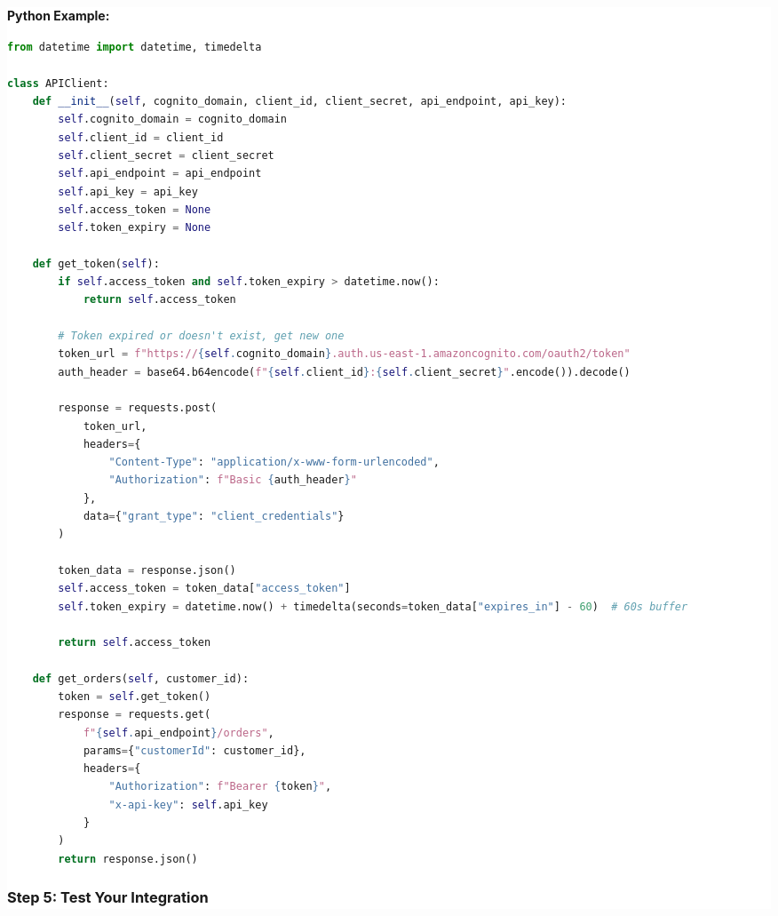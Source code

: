 **Python Example:**
```python
from datetime import datetime, timedelta

class APIClient:
    def __init__(self, cognito_domain, client_id, client_secret, api_endpoint, api_key):
        self.cognito_domain = cognito_domain
        self.client_id = client_id
        self.client_secret = client_secret
        self.api_endpoint = api_endpoint
        self.api_key = api_key
        self.access_token = None
        self.token_expiry = None

    def get_token(self):
        if self.access_token and self.token_expiry > datetime.now():
            return self.access_token

        # Token expired or doesn't exist, get new one
        token_url = f"https://{self.cognito_domain}.auth.us-east-1.amazoncognito.com/oauth2/token"
        auth_header = base64.b64encode(f"{self.client_id}:{self.client_secret}".encode()).decode()

        response = requests.post(
            token_url,
            headers={
                "Content-Type": "application/x-www-form-urlencoded",
                "Authorization": f"Basic {auth_header}"
            },
            data={"grant_type": "client_credentials"}
        )

        token_data = response.json()
        self.access_token = token_data["access_token"]
        self.token_expiry = datetime.now() + timedelta(seconds=token_data["expires_in"] - 60)  # 60s buffer

        return self.access_token

    def get_orders(self, customer_id):
        token = self.get_token()
        response = requests.get(
            f"{self.api_endpoint}/orders",
            params={"customerId": customer_id},
            headers={
                "Authorization": f"Bearer {token}",
                "x-api-key": self.api_key
            }
        )
        return response.json()
```

### Step 5: Test Your Integration
